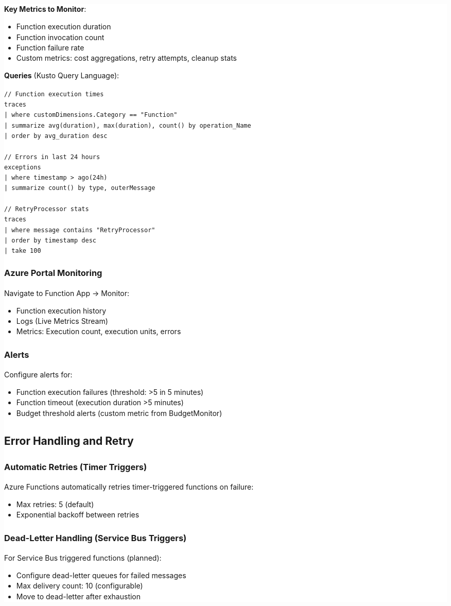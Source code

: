 **Key Metrics to Monitor**:
- Function execution duration
- Function invocation count
- Function failure rate
- Custom metrics: cost aggregations, retry attempts, cleanup stats

**Queries** (Kusto Query Language):
```kql
// Function execution times
traces
| where customDimensions.Category == "Function"
| summarize avg(duration), max(duration), count() by operation_Name
| order by avg_duration desc

// Errors in last 24 hours
exceptions
| where timestamp > ago(24h)
| summarize count() by type, outerMessage

// RetryProcessor stats
traces
| where message contains "RetryProcessor"
| order by timestamp desc
| take 100
```

### Azure Portal Monitoring
Navigate to Function App → Monitor:
- Function execution history
- Logs (Live Metrics Stream)
- Metrics: Execution count, execution units, errors

### Alerts
Configure alerts for:
- Function execution failures (threshold: >5 in 5 minutes)
- Function timeout (execution duration >5 minutes)
- Budget threshold alerts (custom metric from BudgetMonitor)

## Error Handling and Retry

### Automatic Retries (Timer Triggers)
Azure Functions automatically retries timer-triggered functions on failure:
- Max retries: 5 (default)
- Exponential backoff between retries

### Dead-Letter Handling (Service Bus Triggers)
For Service Bus triggered functions (planned):
- Configure dead-letter queues for failed messages
- Max delivery count: 10 (configurable)
- Move to dead-letter after exhaustion
